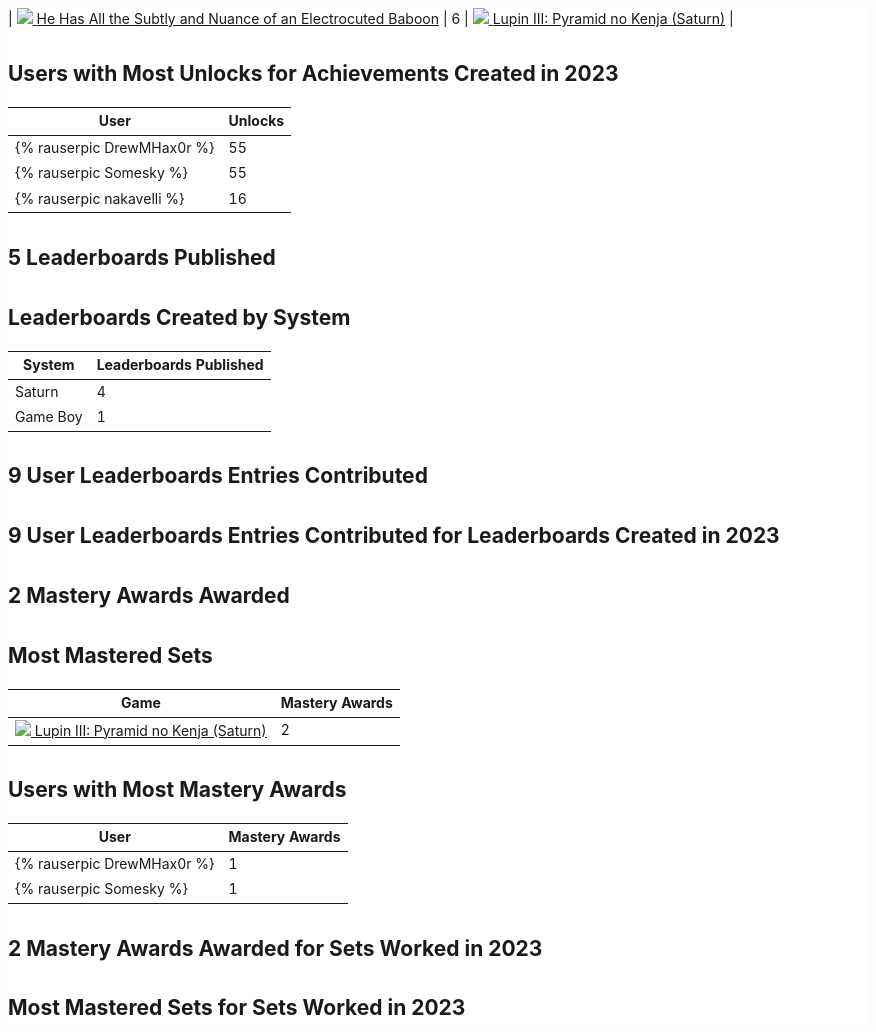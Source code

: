| <a class="gameicon-link" href="https://retroachievements.org/achievement/348926" target="_blank" rel="noopener"> <img class="gameicon" src="https://s3-eu-west-1.amazonaws.com/i.retroachievements.org/Badge/411229.png"> <span>He Has All the Subtly and Nuance of an Electrocuted Baboon</span></a> | 6       | <a class="gameicon-link" href="https://retroachievements.org/game/20465" target="_blank" rel="noopener"> <img class="gameicon" src="https://retroachievements.org/Images/061713.png"> <span>Lupin III: Pyramid no Kenja (Saturn)</span></a> |

## Users with Most Unlocks for Achievements Created in 2023

| User                       | Unlocks |
| -------------------------- | ------- |
| {% rauserpic DrewMHax0r %} | 55      |
| {% rauserpic Somesky %}    | 55      |
| {% rauserpic nakavelli %}  | 16      |

## 5 Leaderboards Published

## Leaderboards Created by System

| System   | Leaderboards Published |
| -------- | ---------------------- |
| Saturn   | 4                      |
| Game Boy | 1                      |

## 9 User Leaderboards Entries Contributed

## 9 User Leaderboards Entries Contributed for Leaderboards Created in 2023

## 2 Mastery Awards Awarded

## Most Mastered Sets

| Game                                                                                                                                                                                                                                        | Mastery Awards |
| ------------------------------------------------------------------------------------------------------------------------------------------------------------------------------------------------------------------------------------------- | -------------- |
| <a class="gameicon-link" href="https://retroachievements.org/game/20465" target="_blank" rel="noopener"> <img class="gameicon" src="https://retroachievements.org/Images/061713.png"> <span>Lupin III: Pyramid no Kenja (Saturn)</span></a> | 2              |

## Users with Most Mastery Awards

| User                       | Mastery Awards |
| -------------------------- | -------------- |
| {% rauserpic DrewMHax0r %} | 1              |
| {% rauserpic Somesky %}    | 1              |

## 2 Mastery Awards Awarded for Sets Worked in 2023

## Most Mastered Sets for Sets Worked in 2023
